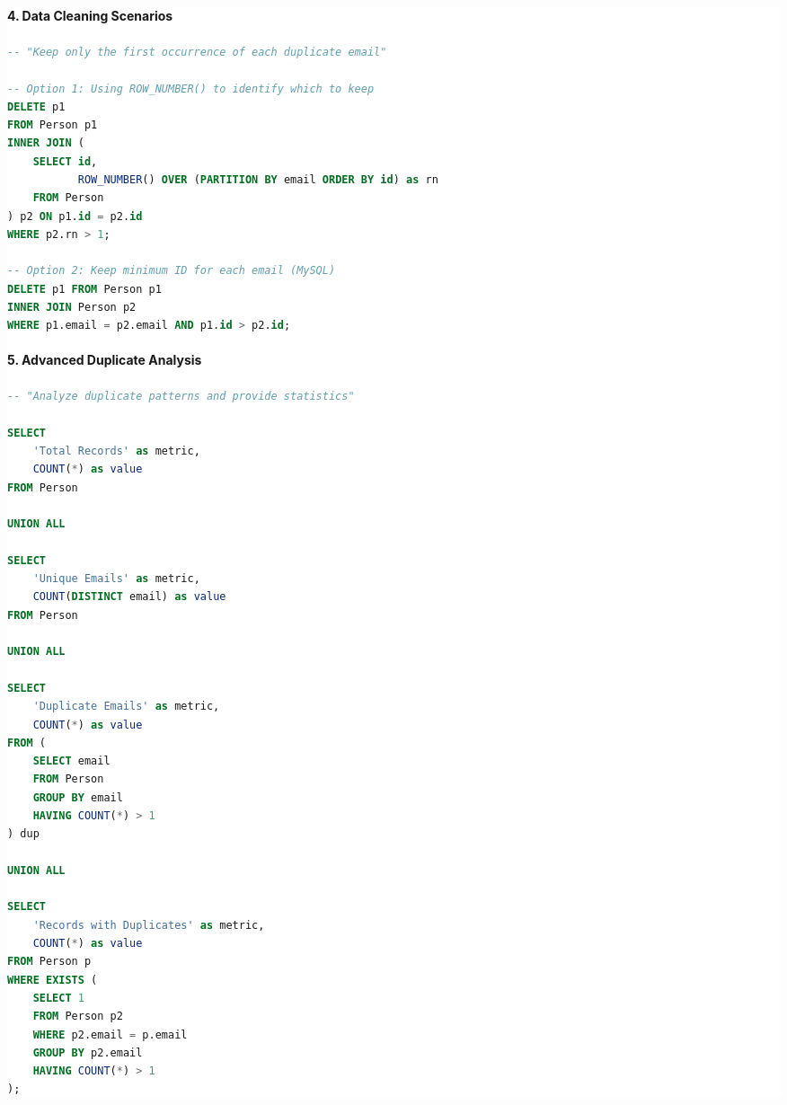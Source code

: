 #### 4. **Data Cleaning Scenarios**
```sql
-- "Keep only the first occurrence of each duplicate email"

-- Option 1: Using ROW_NUMBER() to identify which to keep
DELETE p1
FROM Person p1
INNER JOIN (
    SELECT id,
           ROW_NUMBER() OVER (PARTITION BY email ORDER BY id) as rn
    FROM Person
) p2 ON p1.id = p2.id
WHERE p2.rn > 1;

-- Option 2: Keep minimum ID for each email (MySQL)
DELETE p1 FROM Person p1
INNER JOIN Person p2
WHERE p1.email = p2.email AND p1.id > p2.id;
```

#### 5. **Advanced Duplicate Analysis**
```sql
-- "Analyze duplicate patterns and provide statistics"

SELECT 
    'Total Records' as metric,
    COUNT(*) as value
FROM Person

UNION ALL

SELECT 
    'Unique Emails' as metric,
    COUNT(DISTINCT email) as value
FROM Person

UNION ALL

SELECT 
    'Duplicate Emails' as metric,
    COUNT(*) as value
FROM (
    SELECT email
    FROM Person
    GROUP BY email
    HAVING COUNT(*) > 1
) dup

UNION ALL

SELECT 
    'Records with Duplicates' as metric,
    COUNT(*) as value
FROM Person p
WHERE EXISTS (
    SELECT 1
    FROM Person p2
    WHERE p2.email = p.email
    GROUP BY p2.email
    HAVING COUNT(*) > 1
);
```
